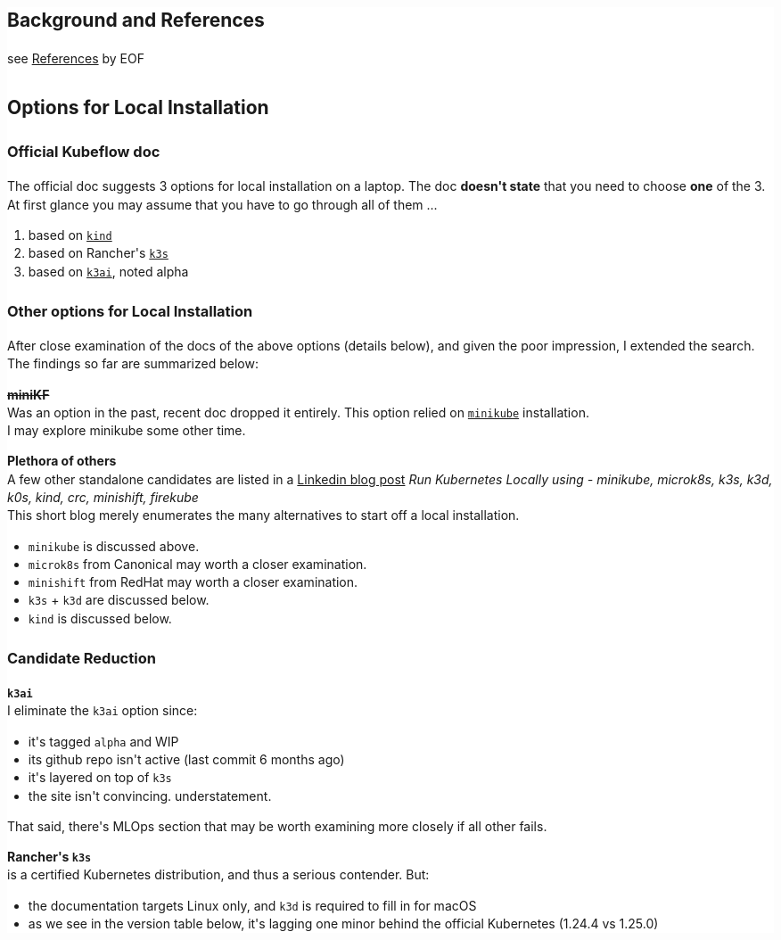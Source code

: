 ## Background and References
see [References](#References) by EOF

## Options for Local Installation 

### Official Kubeflow doc
The official doc suggests 3 options for local installation on a laptop. 
The doc **doesn't state** that you need to choose **one** of the 3. At first glance you may assume 
that you have to go through all of them  ... 

1. based on [`kind`](https://kind.sigs.k8s.io/)
1. based on Rancher's [`k3s`](https://k3s.io/)
1. based on [`k3ai`](https://k3ai.github.io/docs/intro), noted alpha  

### Other options for Local Installation
After close examination of the docs of the above options (details below), and given
the poor impression, I extended the search. The findings so far are summarized below: 

~~**miniKF**~~   
Was an option in the past, recent doc dropped it entirely. This option relied on
[`minikube`](https://minikube.sigs.k8s.io/docs/start/) installation.  
I may explore minikube some other time. 

**Plethora of others**  
A few other standalone candidates are listed in a 
[Linkedin blog post](https://www.linkedin.com/pulse/run-kubernetes-locally-minikube-microk8s-k3s-k3d-kind-sangode) 
_Run Kubernetes Locally using - minikube, microk8s, k3s, k3d, k0s, kind, crc, minishift, firekube_   
This short blog merely enumerates the many alternatives to start off a local installation. 

- `minikube` is discussed above. 
- `microk8s` from Canonical may worth a closer examination. 
- `minishift` from RedHat may worth a closer examination. 
- `k3s` + `k3d` are discussed below. 
- `kind` is discussed below. 

### Candidate Reduction 
**`k3ai`**   
I eliminate the `k3ai` option since: 

- it's tagged `alpha` and WIP   
- its github repo isn't active (last commit 6 months ago) 
- it's layered on top of `k3s`
- the site isn't convincing. understatement. 

That said, there's MLOps section that may be worth examining more closely if all other fails. 


**Rancher's `k3s`**  
is a certified Kubernetes distribution, and thus a serious contender. But:  
- the documentation targets Linux only, and `k3d` is required to fill in 
for macOS
- as we see in the version table below, it's lagging one minor behind the 
official Kubernetes (1.24.4 vs 1.25.0)
